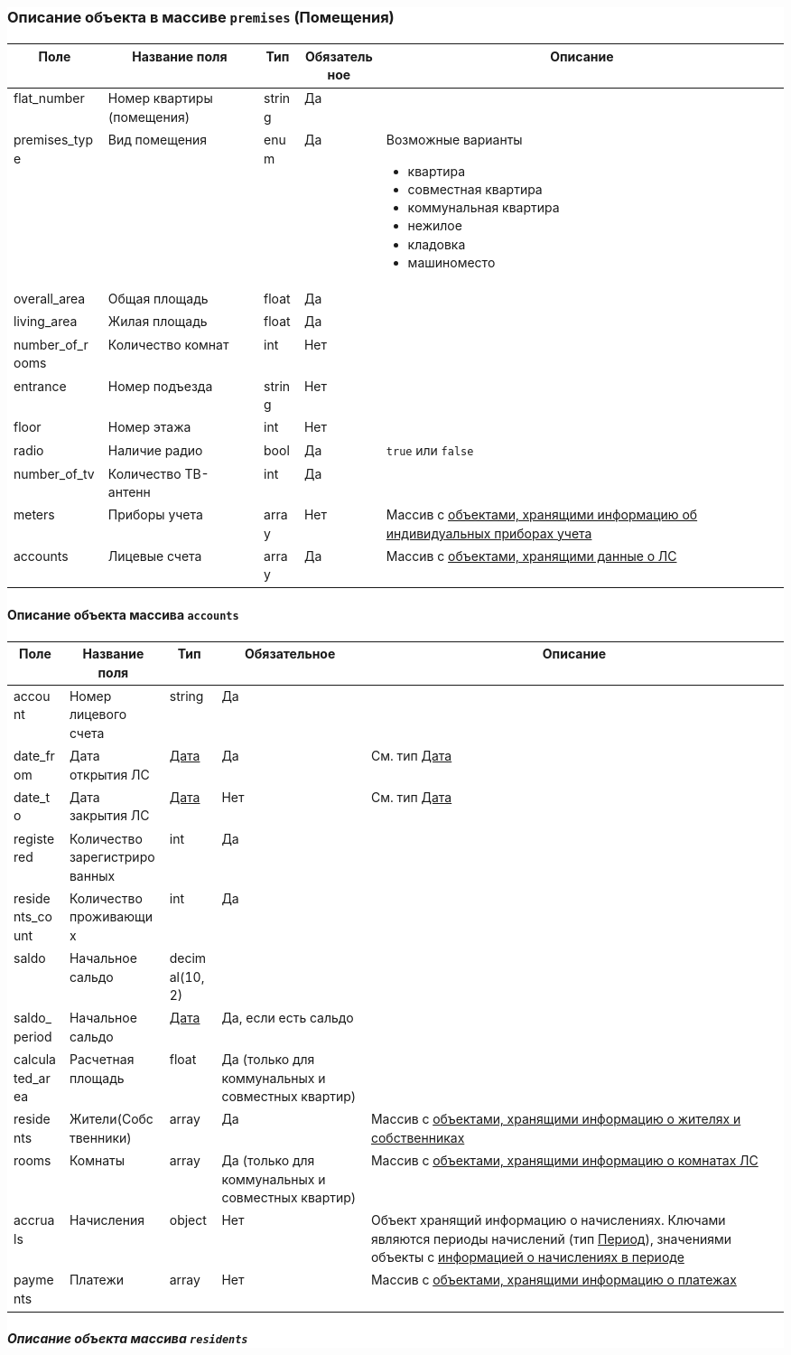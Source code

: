 ### <a id="array-premises-object"></a>Описание объекта в массиве `premises` (Помещения)

|Поле|Название поля|Тип|Обязательное|Описание|
|---|---|---|---|---|
|flat_number|Номер квартиры (помещения)|string|Да||
|premises_type|Вид помещения|enum|Да|Возможные варианты<ul><li>квартира</li><li>совместная квартира</li><li>коммунальная квартира</li><li>нежилое</li><li>кладовка</li><li>машиноместо</li></ul>|
|overall_area|Общая площадь|float|Да||
|living_area|Жилая площадь|float|Да||
|number_of_rooms|Количество комнат|int|Нет||
|entrance|Номер подъезда|string|Нет||
|floor|Номер этажа|int|Нет||
|radio|Наличие радио|bool|Да|`true` или `false`|
|number_of_tv|Количество ТВ-антенн|int|Да||
|meters|Приборы учета|array|Нет|Массив с [объектами, хранящими информацию об индивидуальных приборах учета](#array-meters-object)|
|accounts|Лицевые счета|array|Да|Массив с [объектами, хранящими данные о ЛС](#array-accounts-object) |

#### <a id="array-accounts-object"></a>Описание объекта массива `accounts`

|Поле|Название поля|Тип|Обязательное|Описание|
|---|---|---|---|---|
|account|Номер лицевого счета|string|Да||
|date_from|Дата открытия ЛС|[Дата](#type-date)|Да|См. тип [Дата](#type-date)|
|date_to|Дата закрытия ЛС|[Дата](#type-date)|Нет|См. тип [Дата](#type-date)|
|registered|Количество зарегистрированных|int|Да||
|residents_count|Количество проживающих|int|Да||
|saldo|Начальное сальдо|decimal(10,2)|||
|saldo_period|Начальное сальдо|[Дата](#type-date)|Да, если есть сальдо||
|calculated_area|Расчетная площадь|float|Да (только для коммунальных и совместных квартир)||
|residents|Жители(Собственники)|array|Да|Массив с [объектами, хранящими информацию о жителях и собственниках](#array-owners-object)|
|rooms|Комнаты|array|Да (только для коммунальных и совместных квартир)|Массив с [объектами, хранящими информацию о комнатах ЛС](#array-rooms-object)|
|accruals|Начисления|object|Нет|Объект хранящий информацию о начислениях. Ключами являются периоды начислений (тип [Период](#type-period)), значениями объекты с [информацией о начислениях в периоде](#accruals-object)|
|payments|Платежи|array|Нет|Массив с [объектами, хранящими информацию о платежах](#array-payments-object)|

##### <a id="array-owners-object"></a>Описание объекта массива `residents`
